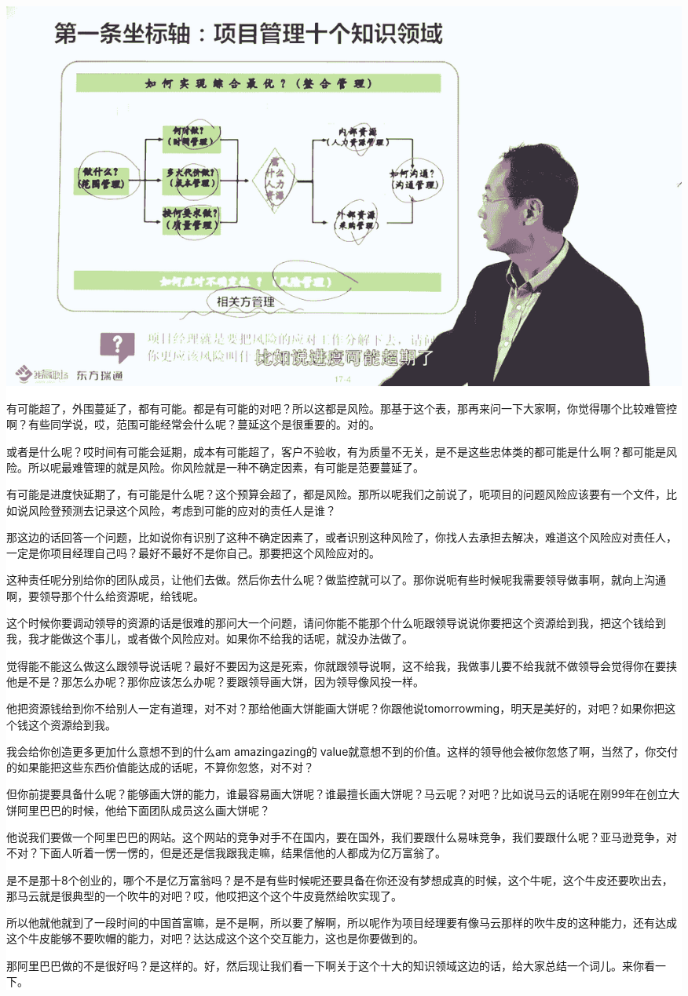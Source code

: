 ![](img/69230749fb26fb1a792edf5e73843bb9_19.png)

有可能超了，外围蔓延了，都有可能。都是有可能的对吧？所以这都是风险。那基于这个表，那再来问一下大家啊，你觉得哪个比较难管控啊？有些同学说，哎，范围可能经常会什么呢？蔓延这个是很重要的。对的。

或者是什么呢？哎时间有可能会延期，成本有可能超了，客户不验收，有为质量不无关，是不是这些忠体类的都可能是什么啊？都可能是风险。所以呢最难管理的就是风险。你风险就是一种不确定因素，有可能是范要蔓延了。

有可能是进度快延期了，有可能是什么呢？这个预算会超了，都是风险。那所以呢我们之前说了，呃项目的问题风险应该要有一个文件，比如说风险登预测去记录这个风险，考虑到可能的应对的责任人是谁？

那这边的话回答一个问题，比如说你有识别了这种不确定因素了，或者识别这种风险了，你找人去承担去解决，难道这个风险应对责任人，一定是你项目经理自己吗？最好不最好不是你自己。那要把这个风险应对的。

这种责任呢分别给你的团队成员，让他们去做。然后你去什么呢？做监控就可以了。那你说呃有些时候呢我需要领导做事啊，就向上沟通啊，要领导那个什么给资源呢，给钱呢。

这个时候你要调动领导的资源的话是很难的那问大一个问题，请问你能不能那个什么呃跟领导说说你要把这个资源给到我，把这个钱给到我，我才能做这个事儿，或者做个风险应对。如果你不给我的话呢，就没办法做了。

觉得能不能这么做这么跟领导说话呢？最好不要因为这是死索，你就跟领导说啊，这不给我，我做事儿要不给我就不做领导会觉得你在要挟他是不是？那怎么办呢？那你应该怎么办呢？要跟领导画大饼，因为领导像风投一样。

他把资源钱给到你不给别人一定有道理，对不对？那给他画大饼能画大饼呢？你跟他说tomorrowming，明天是美好的，对吧？如果你把这个钱这个资源给到我。

我会给你创造更多更加什么意想不到的什么am amazingazing的 value就意想不到的价值。这样的领导他会被你忽悠了啊，当然了，你交付的如果能把这些东西价值能达成的话呢，不算你忽悠，对不对？

但你前提要具备什么呢？能够画大饼的能力，谁最容易画大饼呢？谁最擅长画大饼呢？马云呢？对吧？比如说马云的话呢在刚99年在创立大饼阿里巴巴的时候，他给下面团队成员这么画大饼呢？

他说我们要做一个阿里巴巴的网站。这个网站的竞争对手不在国内，要在国外，我们要跟什么易味竞争，我们要跟什么呢？亚马逊竞争，对不对？下面人听着一愣一愣的，但是还是信我跟我走嘛，结果信他的人都成为亿万富翁了。

是不是那十8个创业的，哪个不是亿万富翁吗？是不是有些时候呢还要具备在你还没有梦想成真的时候，这个牛呢，这个牛皮还要吹出去，那马云就是很典型的一个吹牛的对吧？哎，他哎把这个这个牛皮竟然给吹实现了。

所以他就他就到了一段时间的中国首富嘛，是不是啊，所以要了解啊，所以呢作为项目经理要有像马云那样的吹牛皮的这种能力，还有达成这个牛皮能够不要吹帽的能力，对吧？达达成这个这个交互能力，这也是你要做到的。

那阿里巴巴做的不是很好吗？是这样的。好，然后现让我们看一下啊关于这个十大的知识领域这边的话，给大家总结一个词儿。来你看一下。



